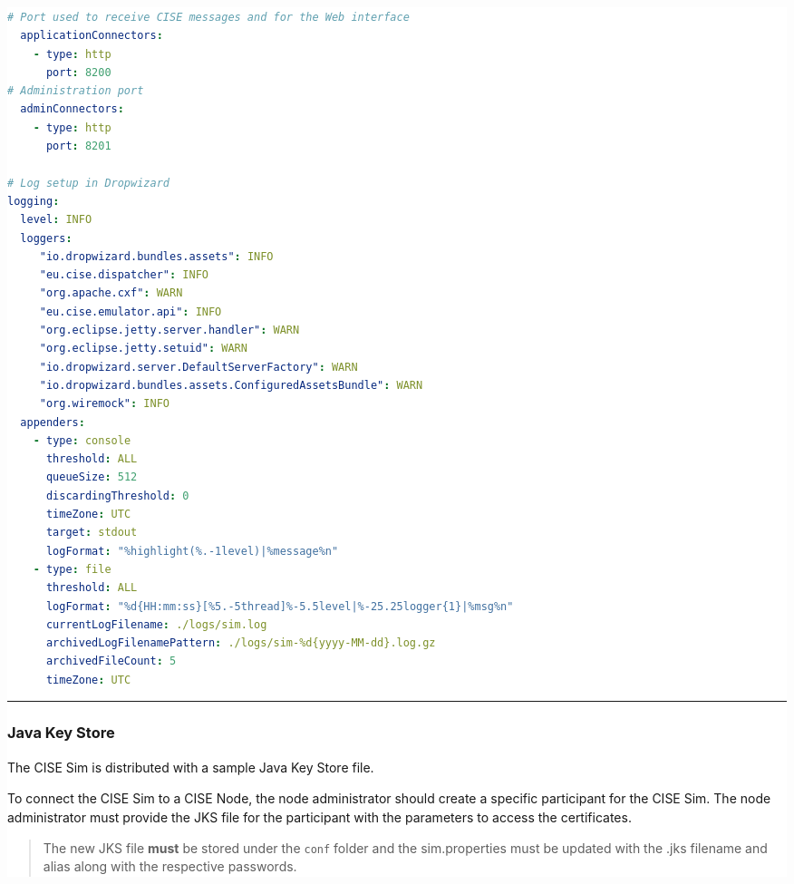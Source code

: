 ```yaml
# Port used to receive CISE messages and for the Web interface
  applicationConnectors:
    - type: http
      port: 8200
# Administration port
  adminConnectors:
    - type: http
      port: 8201

# Log setup in Dropwizard
logging:
  level: INFO
  loggers:
     "io.dropwizard.bundles.assets": INFO
     "eu.cise.dispatcher": INFO
     "org.apache.cxf": WARN
     "eu.cise.emulator.api": INFO
     "org.eclipse.jetty.server.handler": WARN
     "org.eclipse.jetty.setuid": WARN
     "io.dropwizard.server.DefaultServerFactory": WARN
     "io.dropwizard.bundles.assets.ConfiguredAssetsBundle": WARN
     "org.wiremock": INFO
  appenders:
    - type: console
      threshold: ALL
      queueSize: 512
      discardingThreshold: 0
      timeZone: UTC
      target: stdout
      logFormat: "%highlight(%.-1level)|%message%n"
    - type: file
      threshold: ALL
      logFormat: "%d{HH:mm:ss}[%5.-5thread]%-5.5level|%-25.25logger{1}|%msg%n"
      currentLogFilename: ./logs/sim.log
      archivedLogFilenamePattern: ./logs/sim-%d{yyyy-MM-dd}.log.gz
      archivedFileCount: 5
      timeZone: UTC
```

--- 

### Java Key Store

The CISE Sim is distributed with a sample Java Key Store file. 

To connect the CISE Sim to a CISE Node, the node administrator should create a specific participant for the CISE Sim. The node administrator must provide the JKS file for the participant with the parameters to access the certificates.

> The new JKS file **must** be stored under the ``conf`` folder and the sim.properties must be updated with the .jks filename and alias along with the respective passwords.
